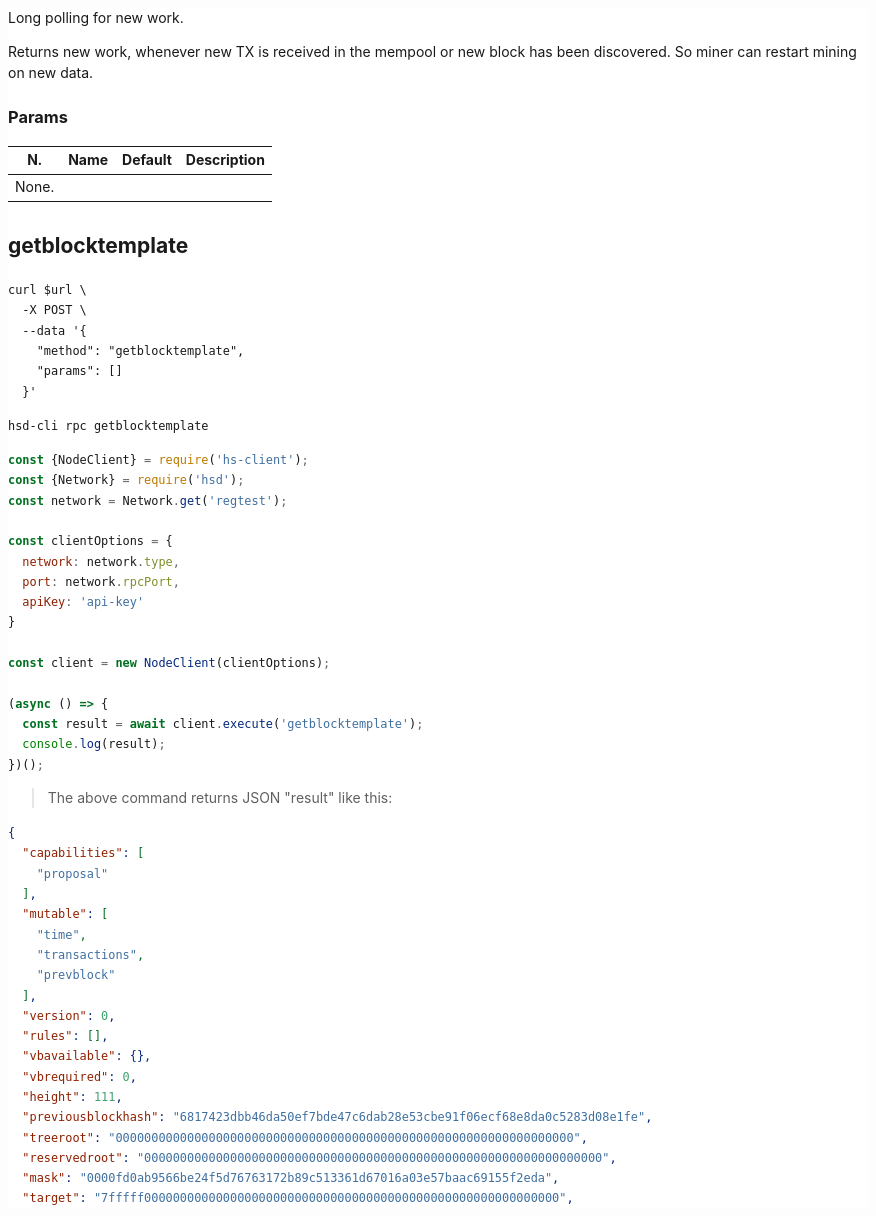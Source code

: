 Long polling for new work.

Returns new work, whenever new TX is received in the mempool or
new block has been discovered. So miner can restart mining on new data.

### Params
N. | Name | Default |  Description
--------- | --------- | --------- | -----------
None. |



## getblocktemplate

```shell--curl
curl $url \
  -X POST \
  --data '{
    "method": "getblocktemplate",
    "params": []
  }'
```

```shell--cli
hsd-cli rpc getblocktemplate
```

```javascript
const {NodeClient} = require('hs-client');
const {Network} = require('hsd');
const network = Network.get('regtest');

const clientOptions = {
  network: network.type,
  port: network.rpcPort,
  apiKey: 'api-key'
}

const client = new NodeClient(clientOptions);

(async () => {
  const result = await client.execute('getblocktemplate');
  console.log(result);
})();
```

> The above command returns JSON "result" like this:

```json
{
  "capabilities": [
    "proposal"
  ],
  "mutable": [
    "time",
    "transactions",
    "prevblock"
  ],
  "version": 0,
  "rules": [],
  "vbavailable": {},
  "vbrequired": 0,
  "height": 111,
  "previousblockhash": "6817423dbb46da50ef7bde47c6dab28e53cbe91f06ecf68e8da0c5283d08e1fe",
  "treeroot": "0000000000000000000000000000000000000000000000000000000000000000",
  "reservedroot": "0000000000000000000000000000000000000000000000000000000000000000",
  "mask": "0000fd0ab9566be24f5d76763172b89c513361d67016a03e57baac69155f2eda",
  "target": "7fffff0000000000000000000000000000000000000000000000000000000000",
```